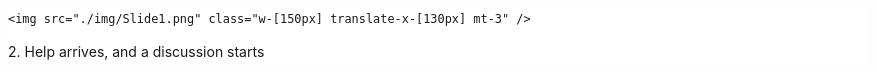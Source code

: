     <img src="./img/Slide1.png" class="w-[150px] translate-x-[130px] mt-3" />
  </div>


  <div>
    <div>2. Help arrives, and a discussion starts</div>